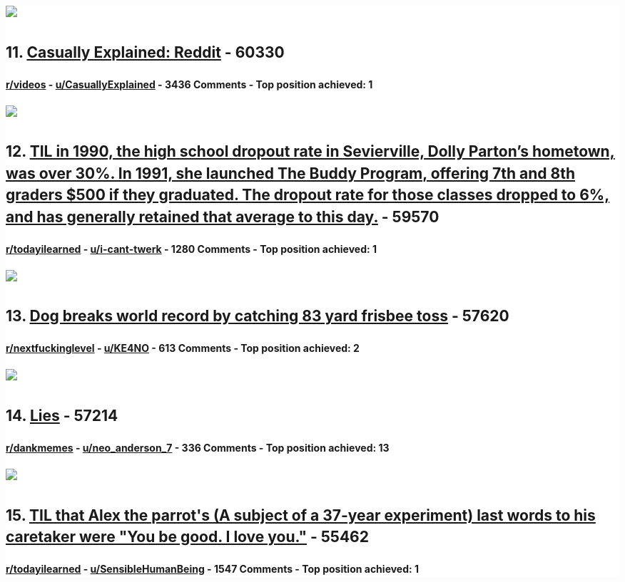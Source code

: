 <a href="https://v.redd.it/xcghc0guhpd41"><img src="https://b.thumbs.redditmedia.com/jqR-L6Yy65jw0Cwo17d5KV6ARp5EXjbDuyGxWr6YuDI.jpg"></img></a>

## 11. [Casually Explained: Reddit](http://reddit.com/r/videos/comments/evm8d2/casually_explained_reddit/) - 60330
#### [r/videos](http://reddit.com/r/videos) - [u/CasuallyExplained](http://reddit.com/u/CasuallyExplained) - 3436 Comments - Top position achieved: 1

<a href="https://www.youtube.com/watch?v=Uy9V_v-XV8Q"><img src="https://b.thumbs.redditmedia.com/cq6ctbEq1FtyKZ0u1o--imzyZoTJUJ2hpwKl0EYhVbw.jpg"></img></a>

## 12. [TIL in 1990, the high school dropout rate in Sevierville, Dolly Parton’s hometown, was over 30%. In 1991, she launched The Buddy Program, offering 7th and 8th graders $500 if they graduated. The dropout rate for those classes dropped to 6%, and has generally retained that average to this day.](http://reddit.com/r/todayilearned/comments/evr0li/til_in_1990_the_high_school_dropout_rate_in/) - 59570
#### [r/todayilearned](http://reddit.com/r/todayilearned) - [u/i-cant-twerk](http://reddit.com/u/i-cant-twerk) - 1280 Comments - Top position achieved: 1

<a href="https://dollyparton.com/imagination_library/buddy-program/1591"><img src="https://a.thumbs.redditmedia.com/BW7lLKsx6VlxKRcw0-H4qxiS_WydU2ymhzKVR75GIA4.jpg"></img></a>

## 13. [Dog breaks world record by catching 83 yard frisbee toss](http://reddit.com/r/nextfuckinglevel/comments/evi48w/dog_breaks_world_record_by_catching_83_yard/) - 57620
#### [r/nextfuckinglevel](http://reddit.com/r/nextfuckinglevel) - [u/KE4NO](http://reddit.com/u/KE4NO) - 613 Comments - Top position achieved: 2

<a href="https://v.redd.it/kpegjf4rfnd41"><img src="https://b.thumbs.redditmedia.com/OofE7bAehpkLoEa56guBPtpY5drHulDpd_IOPlQsbYQ.jpg"></img></a>

## 14. [Lies](http://reddit.com/r/dankmemes/comments/evku4o/lies/) - 57214
#### [r/dankmemes](http://reddit.com/r/dankmemes) - [u/neo_anderson_7](http://reddit.com/u/neo_anderson_7) - 336 Comments - Top position achieved: 13

<a href="https://i.redd.it/wpassq7pvod41.jpg"><img src="https://a.thumbs.redditmedia.com/WF8wDUXdDCwewU3Ha1dcLrsyUZ_VUQPyT8vh3kUOwP4.jpg"></img></a>

## 15. [TIL that Alex the parrot's (A subject of a 37-year experiment) last words to his caretaker were "You be good. I love you."](http://reddit.com/r/todayilearned/comments/evotid/til_that_alex_the_parrots_a_subject_of_a_37year/) - 55462
#### [r/todayilearned](http://reddit.com/r/todayilearned) - [u/SensibleHumanBeing](http://reddit.com/u/SensibleHumanBeing) - 1547 Comments - Top position achieved: 1
